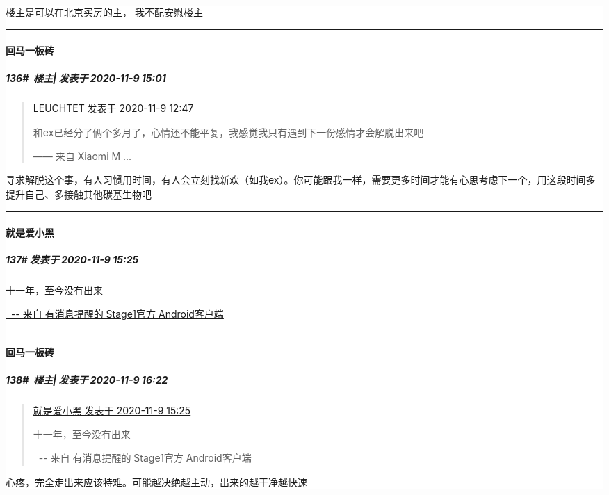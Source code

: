 
楼主是可以在北京买房的主， 我不配安慰楼主


-----

####  回马一板砖  
##### 136#         楼主| 发表于 2020-11-9 15:01


<blockquote><a href="httphttps://bbs.saraba1st.com/2b/forum.php?mod=redirect&amp;goto=findpost&amp;pid=49333203&amp;ptid=1969345" target="_blank">LEUCHTET 发表于 2020-11-9 12:47</a>

和ex已经分了俩个多月了，心情还不能平复，我感觉我只有遇到下一份感情才会解脱出来吧


—— 来自 Xiaomi M ...</blockquote>
寻求解脱这个事，有人习惯用时间，有人会立刻找新欢（如我ex）。你可能跟我一样，需要更多时间才能有心思考虑下一个，用这段时间多提升自己、多接触其他碳基生物吧


-----

####  就是爱小黑  
##### 137#       发表于 2020-11-9 15:25


十一年，至今没有出来

[  -- 来自 有消息提醒的 Stage1官方 Android客户端](https://www.coolapk.com/apk/140634)


-----

####  回马一板砖  
##### 138#         楼主| 发表于 2020-11-9 16:22


<blockquote><a href="httphttps://bbs.saraba1st.com/2b/forum.php?mod=redirect&amp;goto=findpost&amp;pid=49334989&amp;ptid=1969345" target="_blank">就是爱小黑 发表于 2020-11-9 15:25</a>

十一年，至今没有出来


  -- 来自 有消息提醒的 Stage1官方 Android客户端</blockquote>
心疼，完全走出来应该特难。可能越决绝越主动，出来的越干净越快速


                                             